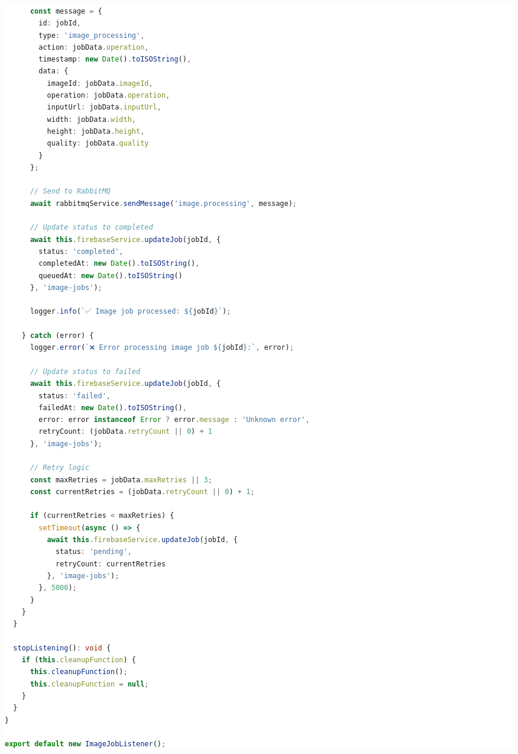 ```typescript
      const message = {
        id: jobId,
        type: 'image_processing',
        action: jobData.operation,
        timestamp: new Date().toISOString(),
        data: {
          imageId: jobData.imageId,
          operation: jobData.operation,
          inputUrl: jobData.inputUrl,
          width: jobData.width,
          height: jobData.height,
          quality: jobData.quality
        }
      };

      // Send to RabbitMQ
      await rabbitmqService.sendMessage('image.processing', message);

      // Update status to completed
      await this.firebaseService.updateJob(jobId, {
        status: 'completed',
        completedAt: new Date().toISOString(),
        queuedAt: new Date().toISOString()
      }, 'image-jobs');

      logger.info(`✅ Image job processed: ${jobId}`);

    } catch (error) {
      logger.error(`❌ Error processing image job ${jobId}:`, error);

      // Update status to failed
      await this.firebaseService.updateJob(jobId, {
        status: 'failed',
        failedAt: new Date().toISOString(),
        error: error instanceof Error ? error.message : 'Unknown error',
        retryCount: (jobData.retryCount || 0) + 1
      }, 'image-jobs');

      // Retry logic
      const maxRetries = jobData.maxRetries || 3;
      const currentRetries = (jobData.retryCount || 0) + 1;

      if (currentRetries < maxRetries) {
        setTimeout(async () => {
          await this.firebaseService.updateJob(jobId, {
            status: 'pending',
            retryCount: currentRetries
          }, 'image-jobs');
        }, 5000);
      }
    }
  }

  stopListening(): void {
    if (this.cleanupFunction) {
      this.cleanupFunction();
      this.cleanupFunction = null;
    }
  }
}

export default new ImageJobListener();
```